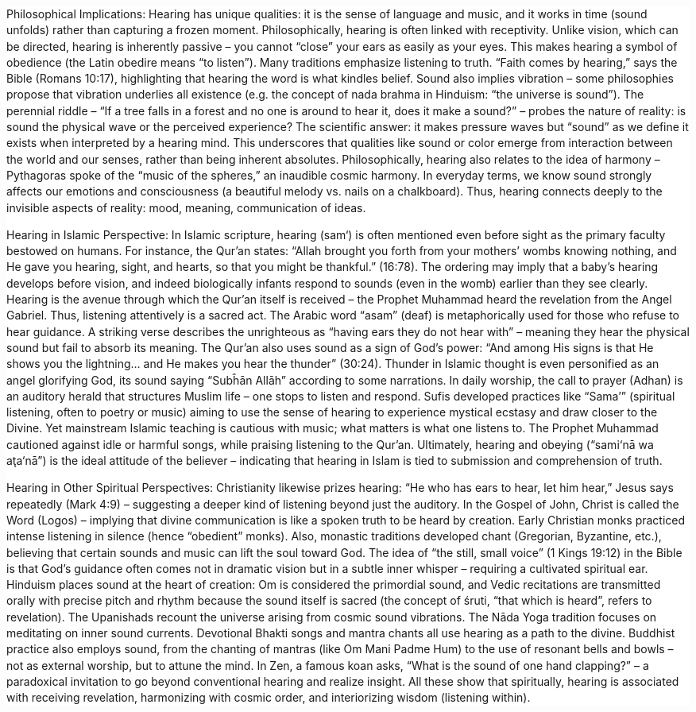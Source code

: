 Philosophical Implications: Hearing has unique qualities: it is the sense of language and music, and it works in time (sound unfolds) rather than capturing a frozen moment. Philosophically, hearing is often linked with receptivity. Unlike vision, which can be directed, hearing is inherently passive – you cannot “close” your ears as easily as your eyes. This makes hearing a symbol of obedience (the Latin obedire means “to listen”). Many traditions emphasize listening to truth. “Faith comes by hearing,” says the Bible (Romans 10:17), highlighting that hearing the word is what kindles belief. Sound also implies vibration – some philosophies propose that vibration underlies all existence (e.g. the concept of nada brahma in Hinduism: “the universe is sound”). The perennial riddle – “If a tree falls in a forest and no one is around to hear it, does it make a sound?” – probes the nature of reality: is sound the physical wave or the perceived experience? The scientific answer: it makes pressure waves but “sound” as we define it exists when interpreted by a hearing mind. This underscores that qualities like sound or color emerge from interaction between the world and our senses, rather than being inherent absolutes. Philosophically, hearing also relates to the idea of harmony – Pythagoras spoke of the “music of the spheres,” an inaudible cosmic harmony. In everyday terms, we know sound strongly affects our emotions and consciousness (a beautiful melody vs. nails on a chalkboard). Thus, hearing connects deeply to the invisible aspects of reality: mood, meaning, communication of ideas.

Hearing in Islamic Perspective: In Islamic scripture, hearing (sam‘) is often mentioned even before sight as the primary faculty bestowed on humans. For instance, the Qur’an states: “Allah brought you forth from your mothers’ wombs knowing nothing, and He gave you hearing, sight, and hearts, so that you might be thankful.” (16:78). The ordering may imply that a baby’s hearing develops before vision, and indeed biologically infants respond to sounds (even in the womb) earlier than they see clearly. Hearing is the avenue through which the Qur’an itself is received – the Prophet Muhammad heard the revelation from the Angel Gabriel. Thus, listening attentively is a sacred act. The Arabic word “asam” (deaf) is metaphorically used for those who refuse to hear guidance. A striking verse describes the unrighteous as “having ears they do not hear with” – meaning they hear the physical sound but fail to absorb its meaning. The Qur’an also uses sound as a sign of God’s power: “And among His signs is that He shows you the lightning… and He makes you hear the thunder” (30:24). Thunder in Islamic thought is even personified as an angel glorifying God, its sound saying “Subĥān Allāh” according to some narrations. In daily worship, the call to prayer (Adhan) is an auditory herald that structures Muslim life – one stops to listen and respond. Sufis developed practices like “Sama’” (spiritual listening, often to poetry or music) aiming to use the sense of hearing to experience mystical ecstasy and draw closer to the Divine. Yet mainstream Islamic teaching is cautious with music; what matters is what one listens to. The Prophet Muhammad cautioned against idle or harmful songs, while praising listening to the Qur’an. Ultimately, hearing and obeying (“sami‘nā wa aţa‘nā”) is the ideal attitude of the believer – indicating that hearing in Islam is tied to submission and comprehension of truth.

Hearing in Other Spiritual Perspectives: Christianity likewise prizes hearing: “He who has ears to hear, let him hear,” Jesus says repeatedly (Mark 4:9) – suggesting a deeper kind of listening beyond just the auditory. In the Gospel of John, Christ is called the Word (Logos) – implying that divine communication is like a spoken truth to be heard by creation. Early Christian monks practiced intense listening in silence (hence “obedient” monks). Also, monastic traditions developed chant (Gregorian, Byzantine, etc.), believing that certain sounds and music can lift the soul toward God. The idea of “the still, small voice” (1 Kings 19:12) in the Bible is that God’s guidance often comes not in dramatic vision but in a subtle inner whisper – requiring a cultivated spiritual ear. Hinduism places sound at the heart of creation: Om is considered the primordial sound, and Vedic recitations are transmitted orally with precise pitch and rhythm because the sound itself is sacred (the concept of śruti, “that which is heard”, refers to revelation). The Upanishads recount the universe arising from cosmic sound vibrations. The Nāda Yoga tradition focuses on meditating on inner sound currents. Devotional Bhakti songs and mantra chants all use hearing as a path to the divine. Buddhist practice also employs sound, from the chanting of mantras (like Om Mani Padme Hum) to the use of resonant bells and bowls – not as external worship, but to attune the mind. In Zen, a famous koan asks, “What is the sound of one hand clapping?” – a paradoxical invitation to go beyond conventional hearing and realize insight. All these show that spiritually, hearing is associated with receiving revelation, harmonizing with cosmic order, and interiorizing wisdom (listening within).
